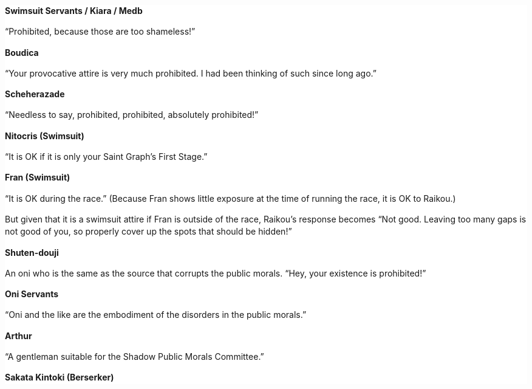   
  
**Swimsuit Servants / Kiara / Medb**  
  
  
  
“Prohibited, because those are too shameless!”  
  
  
  
**Boudica**  
  
  
  
“Your provocative attire is very much prohibited. I had been thinking of such since long ago.”  
  
  
  
**Scheherazade**  
  
  
  
“Needless to say, prohibited, prohibited, absolutely prohibited!”  
  
  
  
**Nitocris (Swimsuit)**  
  
  
  
“It is OK if it is only your Saint Graph’s First Stage.”  
  
  
  
**Fran (Swimsuit)**  
  
  
  
“It is OK during the race.” (Because Fran shows little exposure at the time of running the race, it is OK to Raikou.)  
  
But given that it is a swimsuit attire if Fran is outside of the race, Raikou’s response becomes “Not good. Leaving too many gaps is not good of you, so properly cover up the spots that should be hidden!”  
  
  
  
**Shuten-douji**  
  
  
  
An oni who is the same as the source that corrupts the public morals. “Hey, your existence is prohibited!”  
  
  
  
**Oni Servants**  
  
  
  
“Oni and the like are the embodiment of the disorders in the public morals.”  
  
  
  
**Arthur**  
  
  
  
“A gentleman suitable for the Shadow Public Morals Committee.”  
  
  
  
**Sakata Kintoki (Berserker)**  
  